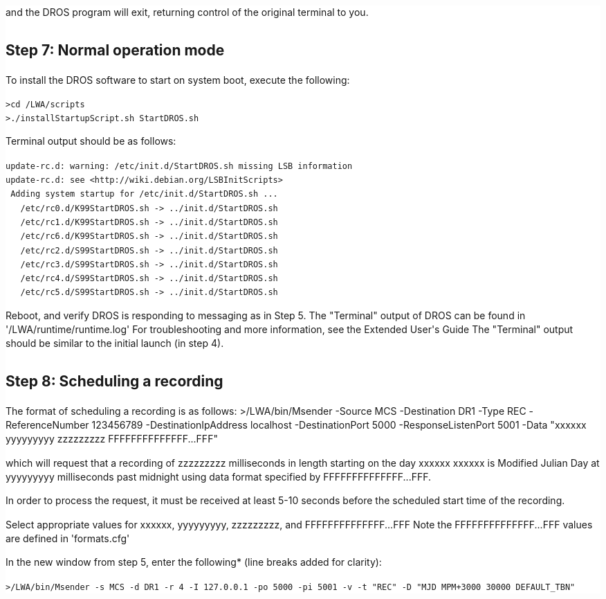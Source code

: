 and the DROS program will exit, returning control of the original terminal to you.

 
Step 7: Normal operation mode
-----------------------------
To install the DROS software to start on system boot, execute the following:
	
	>cd /LWA/scripts	
	>./installStartupScript.sh StartDROS.sh

Terminal output should be as follows:
	
	update-rc.d: warning: /etc/init.d/StartDROS.sh missing LSB information
	update-rc.d: see <http://wiki.debian.org/LSBInitScripts>
	 Adding system startup for /etc/init.d/StartDROS.sh ...
	   /etc/rc0.d/K99StartDROS.sh -> ../init.d/StartDROS.sh
	   /etc/rc1.d/K99StartDROS.sh -> ../init.d/StartDROS.sh
	   /etc/rc6.d/K99StartDROS.sh -> ../init.d/StartDROS.sh
	   /etc/rc2.d/S99StartDROS.sh -> ../init.d/StartDROS.sh
	   /etc/rc3.d/S99StartDROS.sh -> ../init.d/StartDROS.sh
	   /etc/rc4.d/S99StartDROS.sh -> ../init.d/StartDROS.sh
	   /etc/rc5.d/S99StartDROS.sh -> ../init.d/StartDROS.sh


Reboot, and verify DROS is responding to messaging as in Step 5. 
The "Terminal" output of DROS can be found in '/LWA/runtime/runtime.log'
For troubleshooting and more information, see the Extended User's Guide
The "Terminal" output should be similar to the initial launch (in step 4).


Step 8: Scheduling a recording
------------------------------
The format of scheduling a recording is as follows:
	>/LWA/bin/Msender 
	-Source MCS 
	-Destination DR1 
	-Type REC 
	-ReferenceNumber 123456789 
	-DestinationIpAddress localhost 
	-DestinationPort 5000 
	-ResponseListenPort 5001 
	-Data "xxxxxx yyyyyyyyy zzzzzzzzz FFFFFFFFFFFFFF...FFF"
		
which will request that a recording of zzzzzzzzz milliseconds in length 
starting on the day xxxxxx         xxxxxx is Modified Julian Day 
at yyyyyyyyy milliseconds past midnight
using data format specified by FFFFFFFFFFFFFF...FFF. 
  
In order to process the request, it must be received at least 5-10 seconds before the 
scheduled start time of the recording. 

Select appropriate values for xxxxxx, yyyyyyyyy, zzzzzzzzz, and FFFFFFFFFFFFFF...FFF
Note the FFFFFFFFFFFFFF...FFF values are defined in 'formats.cfg'

In the new window from step 5, enter the following* (line breaks added for clarity):
	
	>/LWA/bin/Msender -s MCS -d DR1 -r 4 -I 127.0.0.1 -po 5000 -pi 5001 -v -t "REC" -D "MJD MPM+3000 30000 DEFAULT_TBN"
  